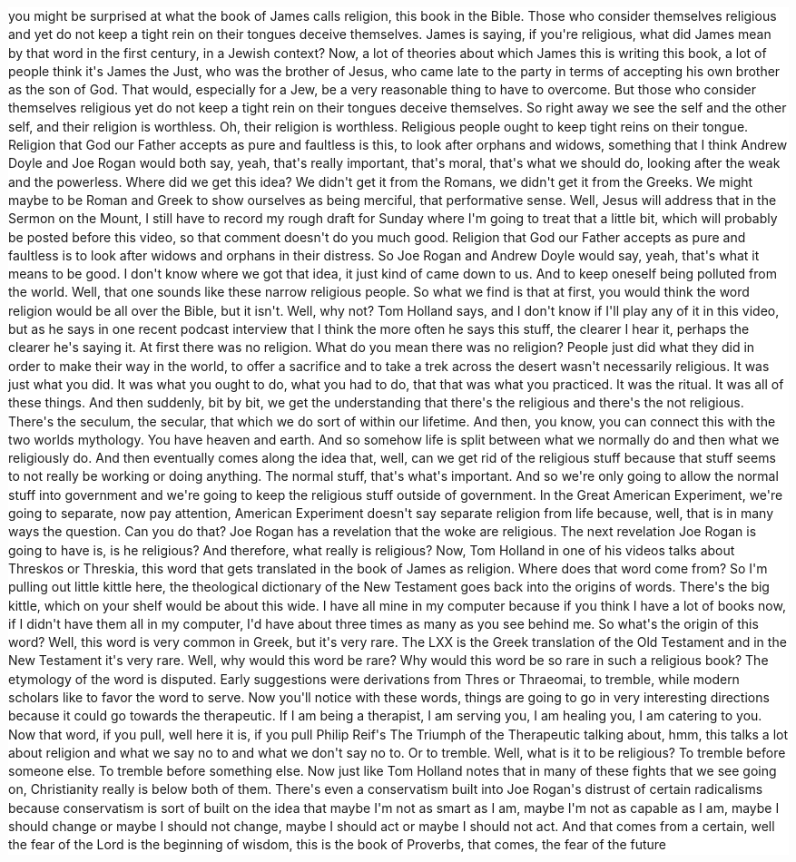 you might be surprised at what the book of James calls religion, this book in the Bible. Those who consider themselves religious and yet do not keep a tight rein on their tongues deceive themselves. James is saying, if you're religious, what did James mean by that word in the first century, in a Jewish context? Now, a lot of theories about which James this is writing this book, a lot of people think it's James the Just, who was the brother of Jesus, who came late to the party in terms of accepting his own brother as the son of God. That would, especially for a Jew, be a very reasonable thing to have to overcome. But those who consider themselves religious yet do not keep a tight rein on their tongues deceive themselves. So right away we see the self and the other self, and their religion is worthless. Oh, their religion is worthless. Religious people ought to keep tight reins on their tongue. Religion that God our Father accepts as pure and faultless is this, to look after orphans and widows, something that I think Andrew Doyle and Joe Rogan would both say, yeah, that's really important, that's moral, that's what we should do, looking after the weak and the powerless. Where did we get this idea? We didn't get it from the Romans, we didn't get it from the Greeks. We might maybe to be Roman and Greek to show ourselves as being merciful, that performative sense. Well, Jesus will address that in the Sermon on the Mount, I still have to record my rough draft for Sunday where I'm going to treat that a little bit, which will probably be posted before this video, so that comment doesn't do you much good. Religion that God our Father accepts as pure and faultless is to look after widows and orphans in their distress. So Joe Rogan and Andrew Doyle would say, yeah, that's what it means to be good. I don't know where we got that idea, it just kind of came down to us. And to keep oneself being polluted from the world. Well, that one sounds like these narrow religious people. So what we find is that at first, you would think the word religion would be all over the Bible, but it isn't. Well, why not? Tom Holland says, and I don't know if I'll play any of it in this video, but as he says in one recent podcast interview that I think the more often he says this stuff, the clearer I hear it, perhaps the clearer he's saying it. At first there was no religion. What do you mean there was no religion? People just did what they did in order to make their way in the world, to offer a sacrifice and to take a trek across the desert wasn't necessarily religious. It was just what you did. It was what you ought to do, what you had to do, that that was what you practiced. It was the ritual. It was all of these things. And then suddenly, bit by bit, we get the understanding that there's the religious and there's the not religious. There's the seculum, the secular, that which we do sort of within our lifetime. And then, you know, you can connect this with the two worlds mythology. You have heaven and earth. And so somehow life is split between what we normally do and then what we religiously do. And then eventually comes along the idea that, well, can we get rid of the religious stuff because that stuff seems to not really be working or doing anything. The normal stuff, that's what's important. And so we're only going to allow the normal stuff into government and we're going to keep the religious stuff outside of government. In the Great American Experiment, we're going to separate, now pay attention, American Experiment doesn't say separate religion from life because, well, that is in many ways the question. Can you do that? Joe Rogan has a revelation that the woke are religious. The next revelation Joe Rogan is going to have is, is he religious? And therefore, what really is religious? Now, Tom Holland in one of his videos talks about Threskos or Threskia, this word that gets translated in the book of James as religion. Where does that word come from? So I'm pulling out little kittle here, the theological dictionary of the New Testament goes back into the origins of words. There's the big kittle, which on your shelf would be about this wide. I have all mine in my computer because if you think I have a lot of books now, if I didn't have them all in my computer, I'd have about three times as many as you see behind me. So what's the origin of this word? Well, this word is very common in Greek, but it's very rare. The LXX is the Greek translation of the Old Testament and in the New Testament it's very rare. Well, why would this word be rare? Why would this word be so rare in such a religious book? The etymology of the word is disputed. Early suggestions were derivations from Thres or Thraeomai, to tremble, while modern scholars like to favor the word to serve. Now you'll notice with these words, things are going to go in very interesting directions because it could go towards the therapeutic. If I am being a therapist, I am serving you, I am healing you, I am catering to you. Now that word, if you pull, well here it is, if you pull Philip Reif's The Triumph of the Therapeutic talking about, hmm, this talks a lot about religion and what we say no to and what we don't say no to. Or to tremble. Well, what is it to be religious? To tremble before someone else. To tremble before something else. Now just like Tom Holland notes that in many of these fights that we see going on, Christianity really is below both of them. There's even a conservatism built into Joe Rogan's distrust of certain radicalisms because conservatism is sort of built on the idea that maybe I'm not as smart as I am, maybe I'm not as capable as I am, maybe I should change or maybe I should not change, maybe I should act or maybe I should not act. And that comes from a certain, well the fear of the Lord is the beginning of wisdom, this is the book of Proverbs, that comes, the fear of the future
